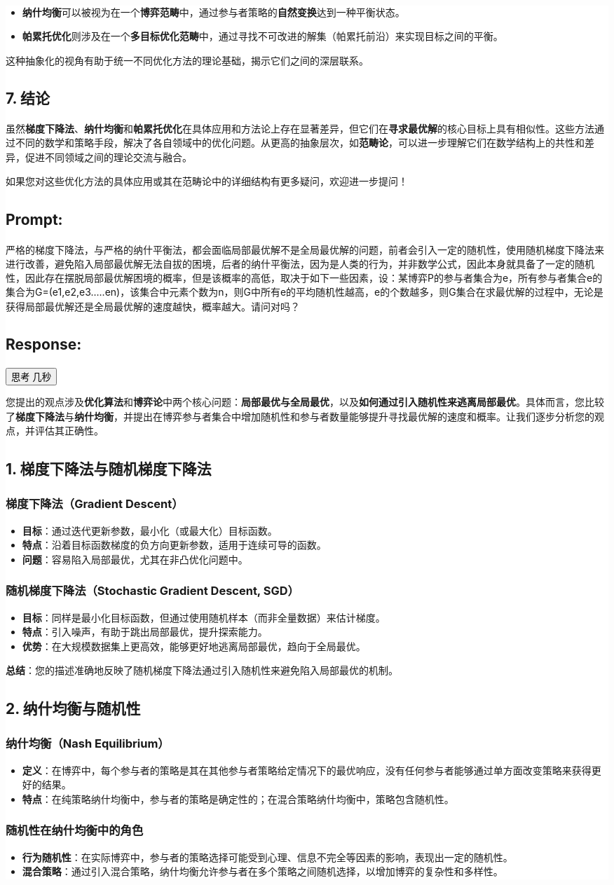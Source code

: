* **纳什均衡**可以被视为在一个**博弈范畴**中，通过参与者策略的**自然变换**达到一种平衡状态。

* **帕累托优化**则涉及在一个**多目标优化范畴**中，通过寻找不可改进的解集（帕累托前沿）来实现目标之间的平衡。

这种抽象化的视角有助于统一不同优化方法的理论基础，揭示它们之间的深层联系。

## 7\. 结论

虽然**梯度下降法**、**纳什均衡**和**帕累托优化**在具体应用和方法论上存在显著差异，但它们在**寻求最优解**的核心目标上具有相似性。这些方法通过不同的数学和策略手段，解决了各自领域中的优化问题。从更高的抽象层次，如**范畴论**，可以进一步理解它们在数学结构上的共性和差异，促进不同领域之间的理论交流与融合。

如果您对这些优化方法的具体应用或其在范畴论中的详细结构有更多疑问，欢迎进一步提问！

## Prompt:
严格的梯度下降法，与严格的纳什平衡法，都会面临局部最优解不是全局最优解的问题，前者会引入一定的随机性，使用随机梯度下降法来进行改善，避免陷入局部最优解无法自拔的困境，后者的纳什平衡法，因为是人类的行为，并非数学公式，因此本身就具备了一定的随机性，因此存在摆脱局部最优解困境的概率，但是该概率的高低，取决于如下一些因素，设：某博弈P的参与者集合为e，所有参与者集合e的集合为G=(e1,e2,e3.....en)，该集合中元素个数为n，则G中所有e的平均随机性越高，e的个数越多，则G集合在求最优解的过程中，无论是获得局部最优解还是全局最优解的速度越快，概率越大。请问对吗？

## Response:
<button>思考 几秒</button>

您提出的观点涉及**优化算法**和**博弈论**中两个核心问题：**局部最优与全局最优**，以及**如何通过引入随机性来逃离局部最优**。具体而言，您比较了**梯度下降法**与**纳什均衡**，并提出在博弈参与者集合中增加随机性和参与者数量能够提升寻找最优解的速度和概率。让我们逐步分析您的观点，并评估其正确性。

## 1\. 梯度下降法与随机梯度下降法

### 梯度下降法（Gradient Descent）

* **目标**：通过迭代更新参数，最小化（或最大化）目标函数。
* **特点**：沿着目标函数梯度的负方向更新参数，适用于连续可导的函数。
* **问题**：容易陷入局部最优，尤其在非凸优化问题中。

### 随机梯度下降法（Stochastic Gradient Descent, SGD）

* **目标**：同样是最小化目标函数，但通过使用随机样本（而非全量数据）来估计梯度。
* **特点**：引入噪声，有助于跳出局部最优，提升探索能力。
* **优势**：在大规模数据集上更高效，能够更好地逃离局部最优，趋向于全局最优。

**总结**：您的描述准确地反映了随机梯度下降法通过引入随机性来避免陷入局部最优的机制。

## 2\. 纳什均衡与随机性

### 纳什均衡（Nash Equilibrium）

* **定义**：在博弈中，每个参与者的策略是其在其他参与者策略给定情况下的最优响应，没有任何参与者能够通过单方面改变策略来获得更好的结果。
* **特点**：在纯策略纳什均衡中，参与者的策略是确定性的；在混合策略纳什均衡中，策略包含随机性。

### 随机性在纳什均衡中的角色

* **行为随机性**：在实际博弈中，参与者的策略选择可能受到心理、信息不完全等因素的影响，表现出一定的随机性。
* **混合策略**：通过引入混合策略，纳什均衡允许参与者在多个策略之间随机选择，以增加博弈的复杂性和多样性。

